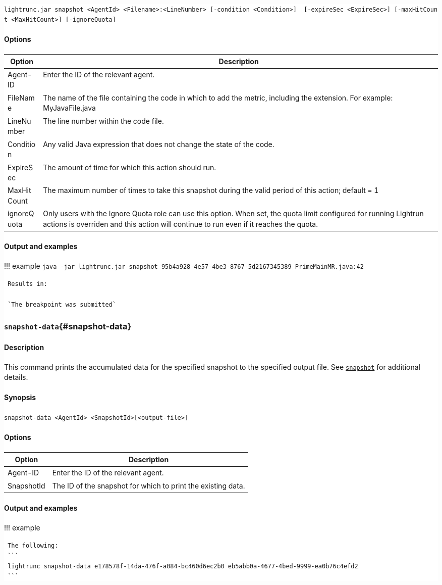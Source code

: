 `lightrunc.jar snapshot <AgentId> <Filename>:<LineNumber> [-condition <Condition>] 
        [-expireSec <ExpireSec>] [-maxHitCount <MaxHitCount>] [-ignoreQuota]`

#### Options

| Option      | Description                                                  |
| ----------- | ------------------------------------------------------------ |
| Agent-ID    | Enter the ID of the relevant agent.                          |
| FileName    | The name of the file containing the code in which to add the metric, including the extension. For example: MyJavaFile.java |
| LineNumber  | The line number within the code file.                        |
| Condition   | Any valid Java expression that does not change the state of the code.     |
| ExpireSec   | The amount of time for which this action should run.       |
| MaxHitCount | The maximum number of times to take this snapshot during the valid period of this action; default = 1                    |
| ignoreQuota | Only users with the Ignore Quota role can use this option. When set, the quota limit configured for running Lightrun actions is overriden and this action will continue to run even if it reaches the quota.  |


#### Output and examples

!!! example
     `java -jar lightrunc.jar snapshot 95b4a928-4e57-4be3-8767-5d2167345389 PrimeMainMR.java:42`
	 
	 Results in:
	 
	 `The breakpoint was submitted`



### `snapshot-data`{#snapshot-data}

#### Description

This command prints the accumulated data for the specified snapshot to the specified output file. See [`snapshot`](#snapshot) for additional details.

#### Synopsis

`snapshot-data <AgentId> <SnapshotId>[<output-file>]`

#### Options

| Option     | Description                                                  |
| ---------- | ------------------------------------------------------------ |
| Agent-ID   | Enter the ID of the relevant agent.                          |
| SnapshotId | The ID of the snapshot for which to print the existing data. |

#### Output and examples

!!! example

     The following:
     ```
     lightrunc snapshot-data e178578f-14da-476f-a084-bc460d6ec2b0 eb5abb0a-4677-4bed-9999-ea0b76c4efd2
     ```
     